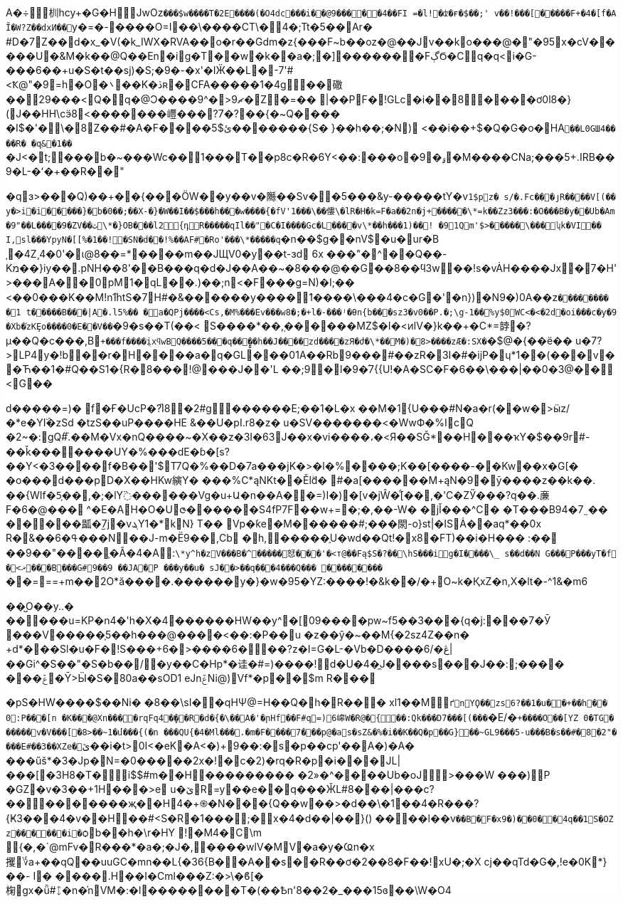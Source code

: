 A�÷杊hcy+�G�HJwOz`���$w����T�2E����(�O4dc���i��@9�����4��FI
=�l!�ʣ�ғ�$��;' v��!���[�����F+�4�[f�AĨ�W?Z��dxИ��`y�=�-����O=I��\����CT\�4�;Tt�5��Ar�
#D�7Z��d�x\_�V (�k\_IWX�RVA��o�r��Gdm�z{���F~b��oz�@��Jv��ko���@�"�95x�cV�����U�&M�k��@Q��En�ig�T��w�k��a� ;�]�������FڳϬ�Cq�q<i�G-���6��+u�S�t��sj)�S;�9�-�x'�IӜ��L�-7'#<Ҟ@"�9=h�O�܌��K�ڏʀ�CFA�����1�4g��䃟��29���<Q�q�@Ɔ����ޗ9<�^9�Z�=�� |��PF�!GLc�i��8����ơ0l8�}(\J��HH\cӭ8<�������㠦���?7�?��{�~Q� ��� �I$�'�\�8Z��#�A�F����5$ ئ�������{S� }��h��;�N) <��i��+$�Q�G�o�HA`��L0GШ4����R� �qۭ&�1��`�J<�t;���b�~���Wc��1���T��p8c�R�6Y<��:���o�9�ۅ�M����CNa;���5+.IRB��9�L-�ʻ�+��R��"
 
 �qɜ>���Q)��+��{���ÖW��y��v�䧰��Sv�� 5���&y-�����tY�v`1$pz� s/�.Fc���յR����V[(��y�>i�i�����}�b�0��;��X-�} �W� �I��$���h�� �w����{�fV'1���\��僂\�lR�H�k=F�a��2n�j+�����\*=k��Zz3���:�O� ��B�y��Ub�Am�9"��L����9�ZV��ث\*�}OB���l2{դR�����qIl��"�C�I����Gc�L����v\*��h���1)��! �91Q m'$ >�����\���ʮk�VI��I,sl���YpyN�[[%�1��!�SN�d��!%��AF#�Ro'���\*�����q`�n��$g��nV$�u�ur�Bˌ�4Z¸4�0'�ɩ@8��=\*����m��JЩV0�y��t-ɜd 6x ���"� ^ ��Q��-Kמ��}iy��.pNH��8'��B���q�d�J��A��~�8���@��G ��8��ϥ3w��!s�vȦH����Jx�7�H'>���A��0pM1�qL��.)��;n<�F���g=N)�I;� � <��0���K��M!n1֘h tS�7H#�&������y����ܰ1����\���4�c�G�'֐�n})�N9�)0A��z`���������1 t�����B���|A�.l5%�� �a�QPj��� �<Cs,�M%���Ev���w8�;�+l�-���ʲ�θn{b���sz3�v0��P.�;\gֺ-1�� %y$0⹛WC<�<�2d�oi���c�y�9�Xb�֬zKȨo����0�E��V��`�9�s��T(��<
S����\*��,֭������MٛZ$�I�<ͷlV�}k��+�C\*=䪬�?μ��Q�c���,B`+���f����݈ixϥwBQ����5���q��̻��h��J����zd����zЯ�ժ�\*��M�)�8>����zӔ�:SX�`�$@�{��ё�� u�7?>LP4y�!b��r�H\����a�q�GL���01A��Rb9���#��zR�3I�#�ijP�ɥ\*1��( ���v��Ћ ��1�#Q��S1�\{R�8���!@���J��'L
��;9�l�9�֜7{{U!�A�SC�F�6��\���|��0�3@�� <G��
 
 ԁ�����=)�
f�Ғ �UcP�?֞I8�2#g������E;��1�L�x
��M�1{U���#N�a�r(��w�>ӹz/�\*e�YIۜ�zSd
�tzS��uP����HE
&��U�pI.r8�z� u�SV�������<�WwФ�%IcQ
�2~�:gQ#.܏��M�Vx�nQ���� ~�X��z�3I�63J��x�vi����،�<Я��SǦ\*��H���ҡY�$��9r#-�� ǩ�������UY�%���dE�ɓ�[s?��Y<�3����f�B��'$T7Q�%��D�7a���jK�>�l�%����;K��[����-��Kw��x�G[�
�o���d���pD�X��HKw縯Y�
���%C\*ąNKt��Ělۖd� #�a[������M+ąN�9�ȳ����z��k��. ��{WIf�5̜��޹,�;�lY߳������Vg�u+Ա�n��A��=)I�)�[v�jŴ�ͩ[��,�'C�ZӲ���?q��.亷F�6�@���
^�E�AH�O�Uဇ������S4fP7F��w+=�;�,��-W� �jǏ���^C� �T���B94�7˷�� �����㼔�︪7j�vܔY1�\*kN}
T�� Vp�ƙe�M������#;���閖-o}st|�IS Ȧ��aq\*��0x R�&��6�ߟ���N��J-m�Ё9��,Cb �h,�����֑U�wd��Qt!�x8�FT)��i�H���
:��  ��9��"����֛�Ã�4�A :`\*y^h�zV ���B�^�����恏���'�<т@��Fą$S�?��\hS���ig�I����\_
s��d��N
G���P���yT�f �<ޜ���B���G#9��9 ��JA�P ���y��u� sJ�� >��q���4���Q���
��������`��===+m��2O\*ă����.������y�}�w�95�YZ:����!�&k�� /�+O~k�ҚxZ�n ,X�lt�-^1&�m6
 
 ��̺O��y..�
�����u=KP�n4�'h�X�4������HW��y^�[09����pw~f5��3���{q�j:���7�Ӯ ���V�����֛5��h���@����<��:�P��u
�z��ŷ�~��M{�2sz4Z��n�
+d\*���Sl�u�F�!S���+6�>����6���?z�I=G�L-�Vb�D����ڠ�/6|��Gi^�S��"�S�b��/�y��C�Hp\*�诖�#=)����!d�U�4�̼J����s���J��:;���� ���ݞ�Ȳ>Ӹ�S�80a��sOD1
eJnݞNi@  )Vf\*�p��$m R���

�p S�HW ����$��Ni� �8��\sI��qHΨ@=H��Q�h�R���
xl1��M  `ґ򌞴nYϘ��zs6?��1�u��+��h��0:P���[n �K���@Xn����rqFq׵4�̬��R�d�{�\��A�'�րHf��F#q=)6㟸W�R@�{��:Qk���D7���[(���`�E/�`+����O��[YZ 0�TG������ͤv�V���[�8>��~1�մ���{(�n ���QU{�4�Ml���.�m�F����7���p@�as�sZ&�%�i��K��Q�p��G}��~GL 9���5-u���B�s��# �8�2"����E#��3��XZe�`ێ��i�t>0I<�eK�A<�)+9��:�s�p ��cp'��A�)�A� ���űš\*�3�Jp�N=�0�����2x�!޸�c�2)�rq�R�p�i���JL|���[�3H8�T�i$$#m��H���������
�2»�^����Ub�oJ>��� W ���)P �GZ�v�3��+1H���>e u�ێR=y��e��q���ӁL#8���|���c?\
���������җ��H4�+֍�N���{Q��w��>�d��\�1��4�R���?{Ҝ3���4�v��H��#<S�R�1���;�x�4 �d��|��}(\) ����l��v`��B�F�x9�)��0��4q��1S�OZz���֋���i�`ѻb��h�\r �HY
!�M4�C\m
{�,�`@mFv�R���\*�a�;�J�,����wlV�MV�a�y�Ҩn�x攫؇a+��qQ��uuGC�mn��L{�36{В��A��s��R��ơ�2��8�F��!xU�;�X
cj��qTd�G�,!e�0K\*}��-
I�
����.H��I�Cml���Z:�>\�ϐ[�椈gx�ǖ#ᛨ�n�̍nVM�:�l��������T�(��Ҍn'8��2�\_���15ɞ��\W�O4